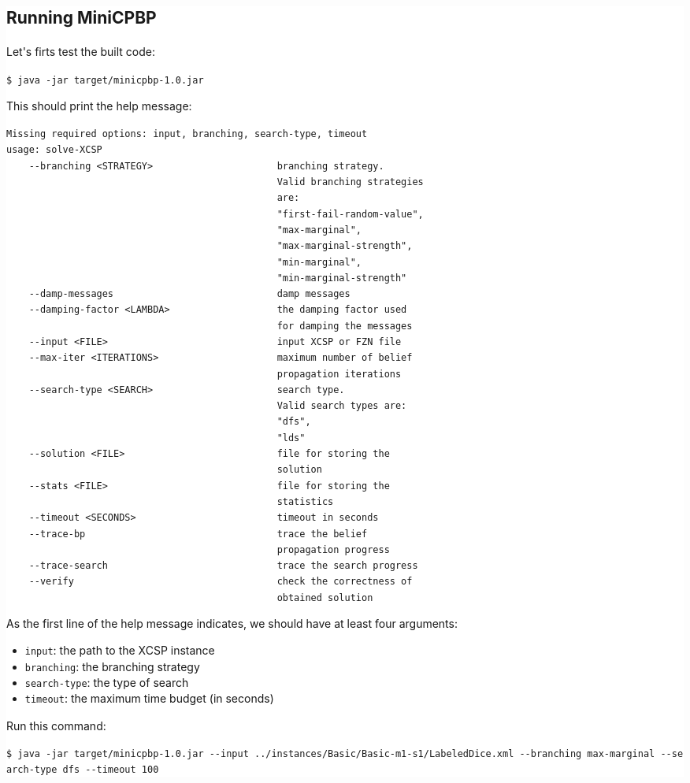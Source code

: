 ## Running MiniCPBP

Let's firts test the built code:

```
$ java -jar target/minicpbp-1.0.jar
```

This should print the help message:

```
Missing required options: input, branching, search-type, timeout
usage: solve-XCSP
    --branching <STRATEGY>                      branching strategy.
                                                Valid branching strategies
                                                are:
                                                "first-fail-random-value",
                                                "max-marginal",
                                                "max-marginal-strength",
                                                "min-marginal",
                                                "min-marginal-strength"
    --damp-messages                             damp messages
    --damping-factor <LAMBDA>                   the damping factor used
                                                for damping the messages
    --input <FILE>                              input XCSP or FZN file
    --max-iter <ITERATIONS>                     maximum number of belief
                                                propagation iterations
    --search-type <SEARCH>                      search type.
                                                Valid search types are:
                                                "dfs",
                                                "lds"
    --solution <FILE>                           file for storing the
                                                solution
    --stats <FILE>                              file for storing the
                                                statistics
    --timeout <SECONDS>                         timeout in seconds
    --trace-bp                                  trace the belief
                                                propagation progress
    --trace-search                              trace the search progress
    --verify                                    check the correctness of
                                                obtained solution
```

As the first line of the help message indicates, we should have at least four arguments:

- `input`: the path to the XCSP instance 
- `branching`: the branching strategy
- `search-type`: the type of search 
- `timeout`: the maximum time budget (in seconds)

Run this command:

```
$ java -jar target/minicpbp-1.0.jar --input ../instances/Basic/Basic-m1-s1/LabeledDice.xml --branching max-marginal --search-type dfs --timeout 100
```
